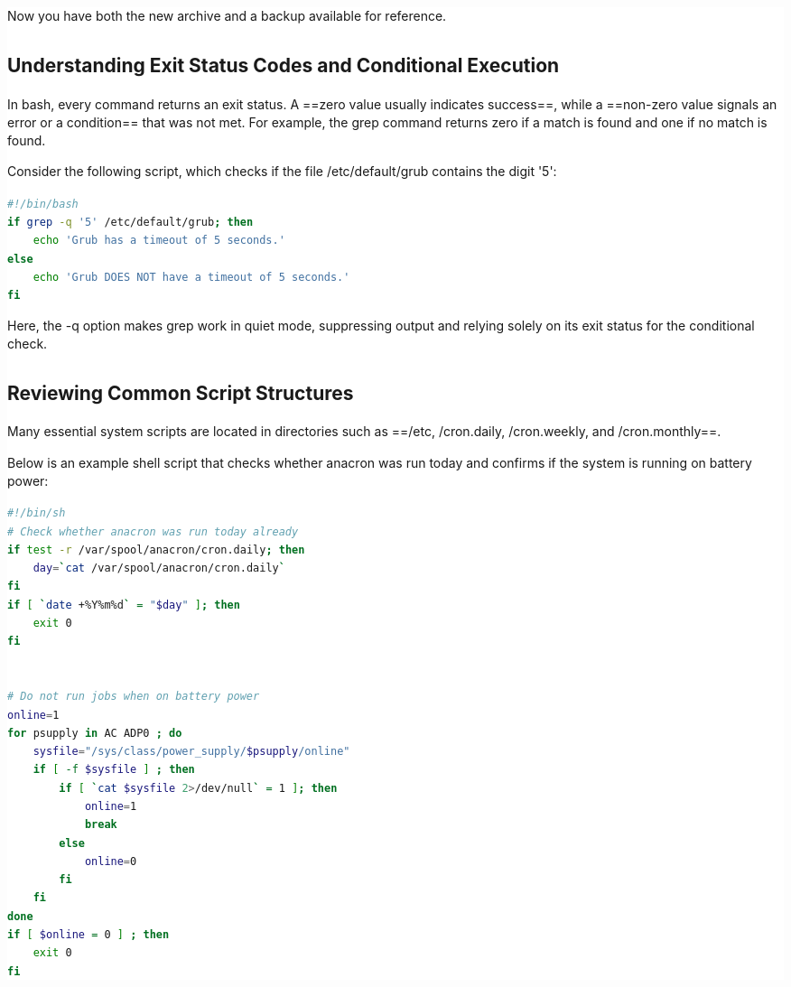 Now you have both the new archive and a backup available for reference.

## Understanding Exit Status Codes and Conditional Execution

In bash, every command returns an exit status. A ==zero value usually indicates success==, while a ==non-zero value signals an error or a condition== that was not met. For example, the grep command returns zero if a match is found and one if no match is found.

Consider the following script, which checks if the file /etc/default/grub contains the digit '5':

```bash
#!/bin/bash
if grep -q '5' /etc/default/grub; then
    echo 'Grub has a timeout of 5 seconds.'
else
    echo 'Grub DOES NOT have a timeout of 5 seconds.'
fi
```

Here, the -q option makes grep work in quiet mode, suppressing output and relying solely on its exit status for the conditional check.

## Reviewing Common Script Structures

Many essential system scripts are located in directories such as ==/etc, /cron.daily, /cron.weekly, and /cron.monthly==.

Below is an example shell script that checks whether anacron was run today and confirms if the system is running on battery power:

```bash
#!/bin/sh
# Check whether anacron was run today already
if test -r /var/spool/anacron/cron.daily; then
    day=`cat /var/spool/anacron/cron.daily`
fi
if [ `date +%Y%m%d` = "$day" ]; then
    exit 0
fi


# Do not run jobs when on battery power
online=1
for psupply in AC ADP0 ; do
    sysfile="/sys/class/power_supply/$psupply/online"
    if [ -f $sysfile ] ; then
        if [ `cat $sysfile 2>/dev/null` = 1 ]; then
            online=1
            break
        else
            online=0
        fi
    fi
done
if [ $online = 0 ] ; then
    exit 0
fi
```
